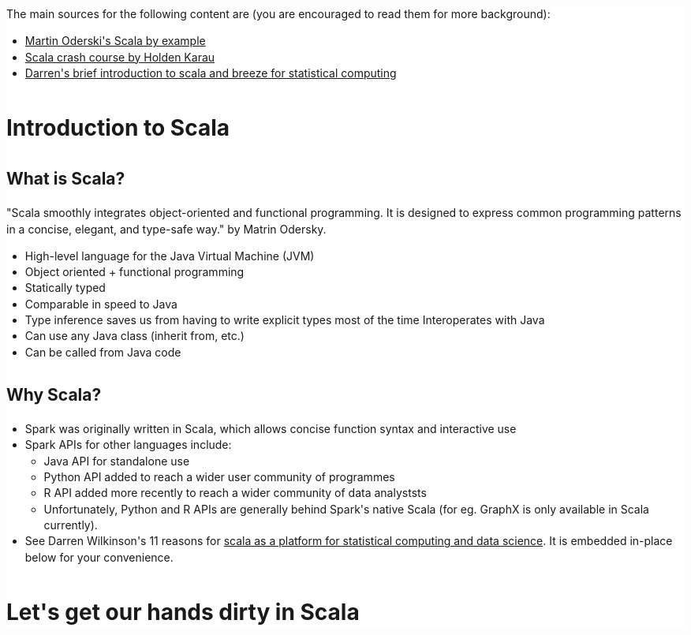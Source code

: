 The main sources for the following content are (you are encouraged to read them for more background):

-   [Martin Oderski's Scala by example](http://www.scala-lang.org/docu/files/ScalaByExample.pdf)
-   [Scala crash course by Holden Karau](http://lintool.github.io/SparkTutorial/slides/day1_Scala_crash_course.pdf)
-   [Darren's brief introduction to scala and breeze for statistical computing](https://darrenjw.wordpress.com/2013/12/30/brief-introduction-to-scala-and-breeze-for-statistical-computing/)

Introduction to Scala
=====================

What is Scala?
--------------

"Scala smoothly integrates object-oriented and functional programming. It is designed to express common programming patterns in a concise, elegant, and type-safe way." by Matrin Odersky.

-   High-level language for the Java Virtual Machine (JVM)
-   Object oriented + functional programming
-   Statically typed
-   Comparable in speed to Java
-   Type inference saves us from having to write explicit types most of the time Interoperates with Java
-   Can use any Java class (inherit from, etc.)
-   Can be called from Java code

Why Scala?
----------

-   Spark was originally written in Scala, which allows concise function syntax and interactive use
-   Spark APIs for other languages include:
    -   Java API for standalone use
    -   Python API added to reach a wider user community of programmes
    -   R API added more recently to reach a wider community of data analyststs
    -   Unfortunately, Python and R APIs are generally behind Spark's native Scala (for eg. GraphX is only available in Scala currently).
-   See Darren Wilkinson's 11 reasons for [scala as a platform for statistical computing and data science](https://darrenjw.wordpress.com/2013/12/23/scala-as-a-platform-for-statistical-computing-and-data-science/). It is embedded in-place below for your convenience.

<p class="htmlSandbox"><iframe 
 src="https://darrenjw.wordpress.com/2013/12/23/scala-as-a-platform-for-statistical-computing-and-data-science/"
 width="95%" height="500"
 sandbox>
  <p>
    <a href="http://spark.apache.org/docs/latest/ml-features.html">
      Fallback link for browsers that, unlikely, don't support frames
    </a>
  </p>
</iframe></p>

Let's get our hands dirty in Scala
==================================
